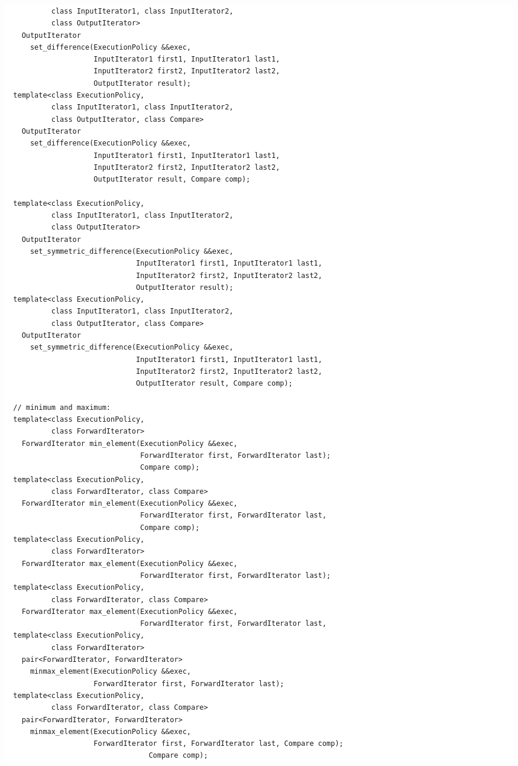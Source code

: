 ```
           class InputIterator1, class InputIterator2,
           class OutputIterator>
    OutputIterator
      set_difference(ExecutionPolicy &&exec,
                     InputIterator1 first1, InputIterator1 last1,
                     InputIterator2 first2, InputIterator2 last2,
                     OutputIterator result);
  template<class ExecutionPolicy,
           class InputIterator1, class InputIterator2,
           class OutputIterator, class Compare>
    OutputIterator
      set_difference(ExecutionPolicy &&exec,
                     InputIterator1 first1, InputIterator1 last1,
                     InputIterator2 first2, InputIterator2 last2,
                     OutputIterator result, Compare comp);

  template<class ExecutionPolicy,
           class InputIterator1, class InputIterator2,
           class OutputIterator>
    OutputIterator
      set_symmetric_difference(ExecutionPolicy &&exec,
                               InputIterator1 first1, InputIterator1 last1,
                               InputIterator2 first2, InputIterator2 last2,
                               OutputIterator result);
  template<class ExecutionPolicy,
           class InputIterator1, class InputIterator2,
           class OutputIterator, class Compare>
    OutputIterator
      set_symmetric_difference(ExecutionPolicy &&exec,
                               InputIterator1 first1, InputIterator1 last1,
                               InputIterator2 first2, InputIterator2 last2,
                               OutputIterator result, Compare comp);

  // minimum and maximum:
  template<class ExecutionPolicy,
           class ForwardIterator>
    ForwardIterator min_element(ExecutionPolicy &&exec,
                                ForwardIterator first, ForwardIterator last);
                                Compare comp);
  template<class ExecutionPolicy,
           class ForwardIterator, class Compare>
    ForwardIterator min_element(ExecutionPolicy &&exec,
                                ForwardIterator first, ForwardIterator last,
                                Compare comp);
  template<class ExecutionPolicy,
           class ForwardIterator>
    ForwardIterator max_element(ExecutionPolicy &&exec,
                                ForwardIterator first, ForwardIterator last);
  template<class ExecutionPolicy,
           class ForwardIterator, class Compare>
    ForwardIterator max_element(ExecutionPolicy &&exec,
                                ForwardIterator first, ForwardIterator last,
  template<class ExecutionPolicy,
           class ForwardIterator>
    pair<ForwardIterator, ForwardIterator>
      minmax_element(ExecutionPolicy &&exec,
                     ForwardIterator first, ForwardIterator last);
  template<class ExecutionPolicy,
           class ForwardIterator, class Compare>
    pair<ForwardIterator, ForwardIterator>
      minmax_element(ExecutionPolicy &&exec,
                     ForwardIterator first, ForwardIterator last, Compare comp);
                                  Compare comp);
```